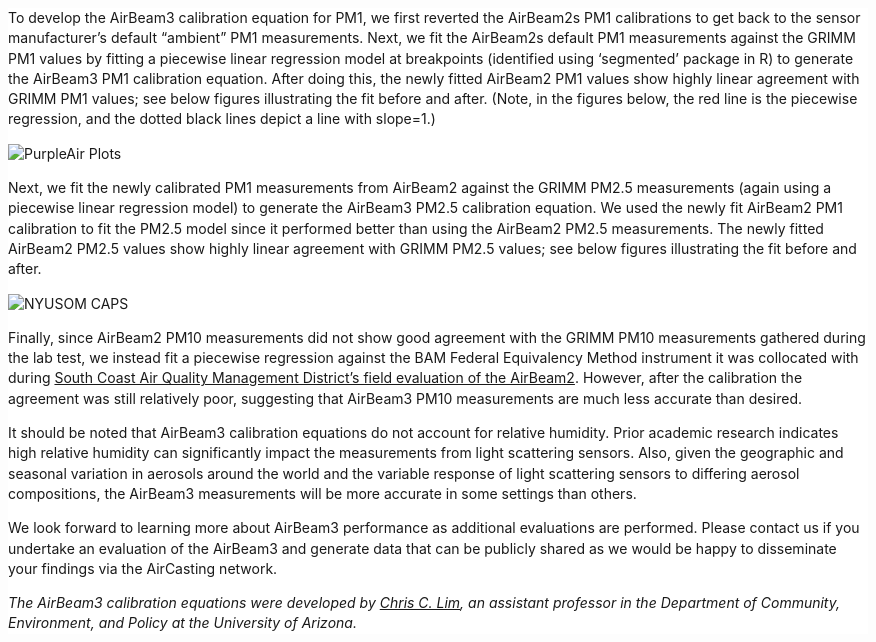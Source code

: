 To develop the AirBeam3 calibration equation for PM1, we first reverted the AirBeam2s PM1 calibrations to get back to the sensor manufacturer’s default “ambient” PM1 measurements. Next, we fit the AirBeam2s default PM1 measurements against the GRIMM PM1 values by fitting a piecewise linear regression model at breakpoints (identified using ‘segmented’ package in R) to generate the AirBeam3 PM1 calibration equation. After doing this, the newly fitted AirBeam2 PM1 values show highly linear agreement with GRIMM PM1 values; see below figures illustrating the fit before and after. (Note, in the figures below, the red line is the piecewise regression, and the dotted black lines depict a line with slope=1.)

![PurpleAir Plots](https://www.habitatmap.org/assets/img/pages/users-guide/NYUSOM_CAPS1.jpg?nf-resize=fit&w=1200)

Next, we fit the newly calibrated PM1 measurements from AirBeam2 against the GRIMM PM2.5 measurements (again using a piecewise linear regression model) to generate the AirBeam3 PM2.5 calibration equation. We used the newly fit AirBeam2 PM1 calibration to fit the PM2.5 model since it performed better than using the AirBeam2 PM2.5 measurements. The newly fitted AirBeam2 PM2.5 values show highly linear agreement with GRIMM PM2.5 values; see below figures illustrating the fit before and after.

![NYUSOM CAPS](https://www.habitatmap.org/assets/img/pages/users-guide/NYUSOM_CAPS2.jpg?nf-resize=fit&w=1200)

Finally, since AirBeam2 PM10 measurements did not show good agreement with the GRIMM PM10 measurements gathered during the lab test, we instead fit a piecewise regression against the BAM Federal Equivalency Method instrument it was collocated with during [South Coast Air Quality Management District’s field evaluation of the AirBeam2](http://www.aqmd.gov/aq-spec/sensordetail/habitatmap-airbeam2). However, after the calibration the agreement was still relatively poor, suggesting that AirBeam3 PM10 measurements are much less accurate than desired.

It should be noted that AirBeam3 calibration equations do not account for relative humidity. Prior academic research indicates high relative humidity can significantly impact the measurements from light scattering sensors. Also, given the geographic and seasonal variation in aerosols around the world and the variable response of light scattering sensors to differing aerosol compositions, the AirBeam3 measurements will be more accurate in some settings than others.

We look forward to learning more about AirBeam3 performance as additional evaluations are performed. Please contact us if you undertake an evaluation of the AirBeam3 and generate data that can be publicly shared as we would be happy to disseminate your findings via the AirCasting network.

*The AirBeam3 calibration equations were developed by [Chris C. Lim](https://www.publichealth.arizona.edu/directory/chris-lim), an assistant professor in the Department of Community, Environment, and Policy at the University of Arizona.*